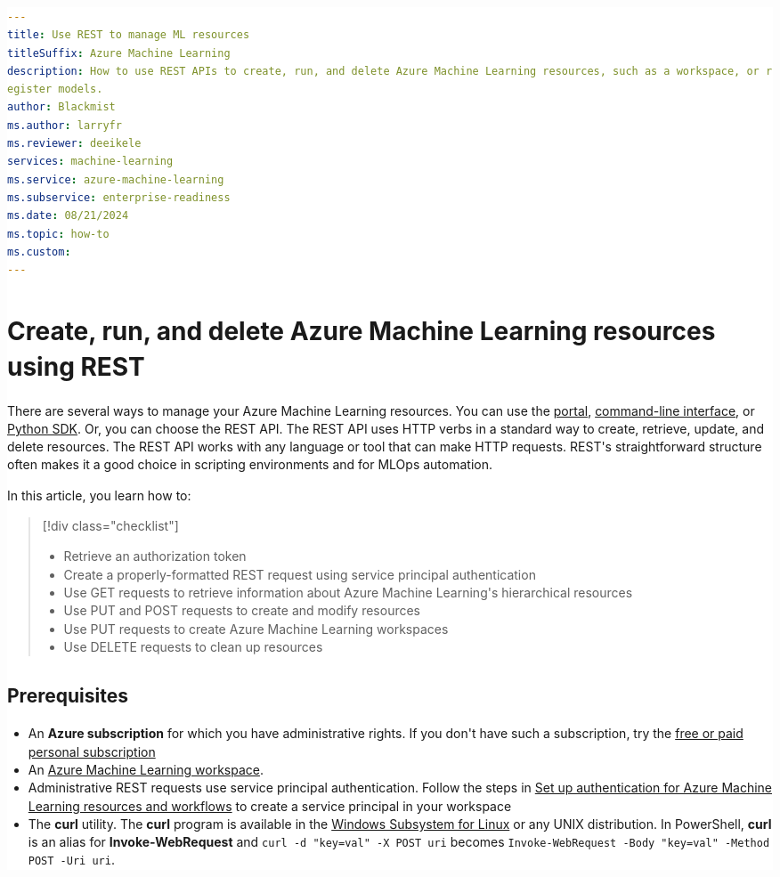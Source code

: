 ```yaml
---
title: Use REST to manage ML resources
titleSuffix: Azure Machine Learning
description: How to use REST APIs to create, run, and delete Azure Machine Learning resources, such as a workspace, or register models.
author: Blackmist
ms.author: larryfr
ms.reviewer: deeikele
services: machine-learning
ms.service: azure-machine-learning
ms.subservice: enterprise-readiness
ms.date: 08/21/2024
ms.topic: how-to
ms.custom:
---
```


# Create, run, and delete Azure Machine Learning resources using REST



There are several ways to manage your Azure Machine Learning resources. You can use the [portal](https://portal.azure.com/), [command-line interface](/cli/azure), or [Python SDK](https://aka.ms/sdk-v2-install). Or, you can choose the REST API. The REST API uses HTTP verbs in a standard way to create, retrieve, update, and delete resources. The REST API works with any language or tool that can make HTTP requests. REST's straightforward structure often makes it a good choice in scripting environments and for MLOps automation. 

In this article, you learn how to:

> [!div class="checklist"]
> * Retrieve an authorization token
> * Create a properly-formatted REST request using service principal authentication
> * Use GET requests to retrieve information about Azure Machine Learning's hierarchical resources
> * Use PUT and POST requests to create and modify resources
> * Use PUT requests to create Azure Machine Learning workspaces
> * Use DELETE requests to clean up resources 

## Prerequisites

- An **Azure subscription** for which you have administrative rights. If you don't have such a subscription, try the [free or paid personal subscription](https://azure.microsoft.com/free/)
- An [Azure Machine Learning workspace](quickstart-create-resources.md).
- Administrative REST requests use service principal authentication. Follow the steps in [Set up authentication for Azure Machine Learning resources and workflows](./how-to-setup-authentication.md#service-principal-authentication) to create a service principal in your workspace
- The **curl** utility. The **curl** program is available in the [Windows Subsystem for Linux](/windows/wsl/install-win10) or any UNIX distribution. In PowerShell, **curl** is an alias for **Invoke-WebRequest** and `curl -d "key=val" -X POST uri` becomes `Invoke-WebRequest -Body "key=val" -Method POST -Uri uri`. 
